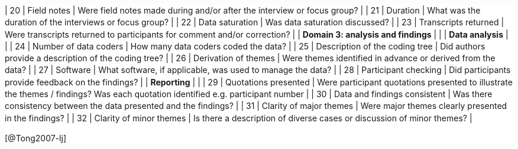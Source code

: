 | 20 | Field notes | Were field notes made during and/or after the interview or focus group? |
| 21 | Duration | What was the duration of the interviews or focus group? |
| 22 | Data saturation | Was data saturation discussed? |
| 23 | Transcripts returned | Were transcripts returned to participants for comment and/or correction? |
| **Domain 3: analysis and findings** | |
| **Data analysis** | |
| 24 | Number of data coders | How many data coders coded the data? |
| 25 | Description of the coding tree | Did authors provide a description of the coding tree? |
| 26 | Derivation of themes | Were themes identified in advance or derived from the data? |
| 27 | Software | What software, if applicable, was used to manage the data? |
| 28 | Participant checking | Did participants provide feedback on the findings? |
| **Reporting** | |
| 29 | Quotations presented | Were participant quotations presented to illustrate the themes / findings? Was each quotation identified e.g. participant number |
| 30 | Data and findings consistent | Was there consistency between the data presented and the findings? |
| 31 | Clarity of major themes | Were major themes clearly presented in the findings? |
| 32 | Clarity of minor themes | Is there a description of diverse cases or discussion of minor themes? |


[@Tong2007-lj]